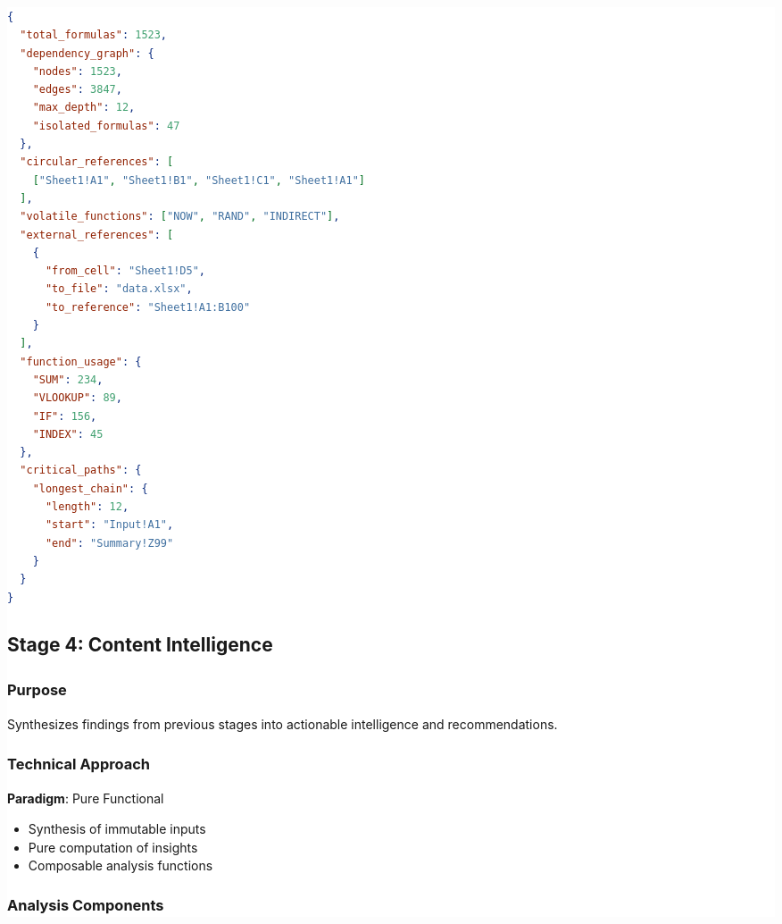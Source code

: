 ```json
{
  "total_formulas": 1523,
  "dependency_graph": {
    "nodes": 1523,
    "edges": 3847,
    "max_depth": 12,
    "isolated_formulas": 47
  },
  "circular_references": [
    ["Sheet1!A1", "Sheet1!B1", "Sheet1!C1", "Sheet1!A1"]
  ],
  "volatile_functions": ["NOW", "RAND", "INDIRECT"],
  "external_references": [
    {
      "from_cell": "Sheet1!D5",
      "to_file": "data.xlsx",
      "to_reference": "Sheet1!A1:B100"
    }
  ],
  "function_usage": {
    "SUM": 234,
    "VLOOKUP": 89,
    "IF": 156,
    "INDEX": 45
  },
  "critical_paths": {
    "longest_chain": {
      "length": 12,
      "start": "Input!A1",
      "end": "Summary!Z99"
    }
  }
}
```

## Stage 4: Content Intelligence

### Purpose

Synthesizes findings from previous stages into actionable intelligence and recommendations.

### Technical Approach

**Paradigm**: Pure Functional

- Synthesis of immutable inputs
- Pure computation of insights
- Composable analysis functions

### Analysis Components
